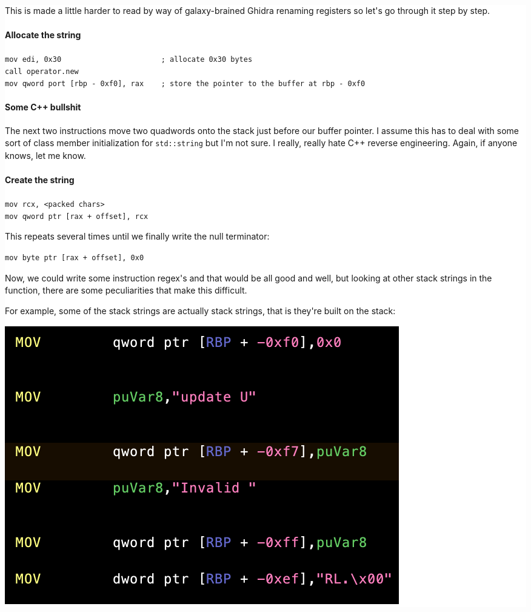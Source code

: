 This is made a little harder to read by way of galaxy-brained Ghidra renaming registers so let's go through it step by step.

#### Allocate the string

```assembly
mov edi, 0x30                       ; allocate 0x30 bytes
call operator.new
mov qword port [rbp - 0xf0], rax    ; store the pointer to the buffer at rbp - 0xf0
```

#### Some C++ bullshit

The next two instructions move two quadwords onto the stack just before our buffer pointer. I assume this has to deal with some sort of class member initialization for `std::string` but I'm not sure. I really, really hate C++ reverse engineering. Again, if anyone knows, let me know.

#### Create the string

```assembly
mov rcx, <packed chars>
mov qword ptr [rax + offset], rcx
```

This repeats several times until we finally write the null terminator:

```assembly
mov byte ptr [rax + offset], 0x0
```

Now, we could write some instruction regex's and that would be all good and well, but looking at other stack strings in the function, there are some peculiarities that make this difficult.

For example, some of the stack strings are actually stack strings, that is they're built on the stack:

![actual_ss](/images/actual_ss_example.png)
